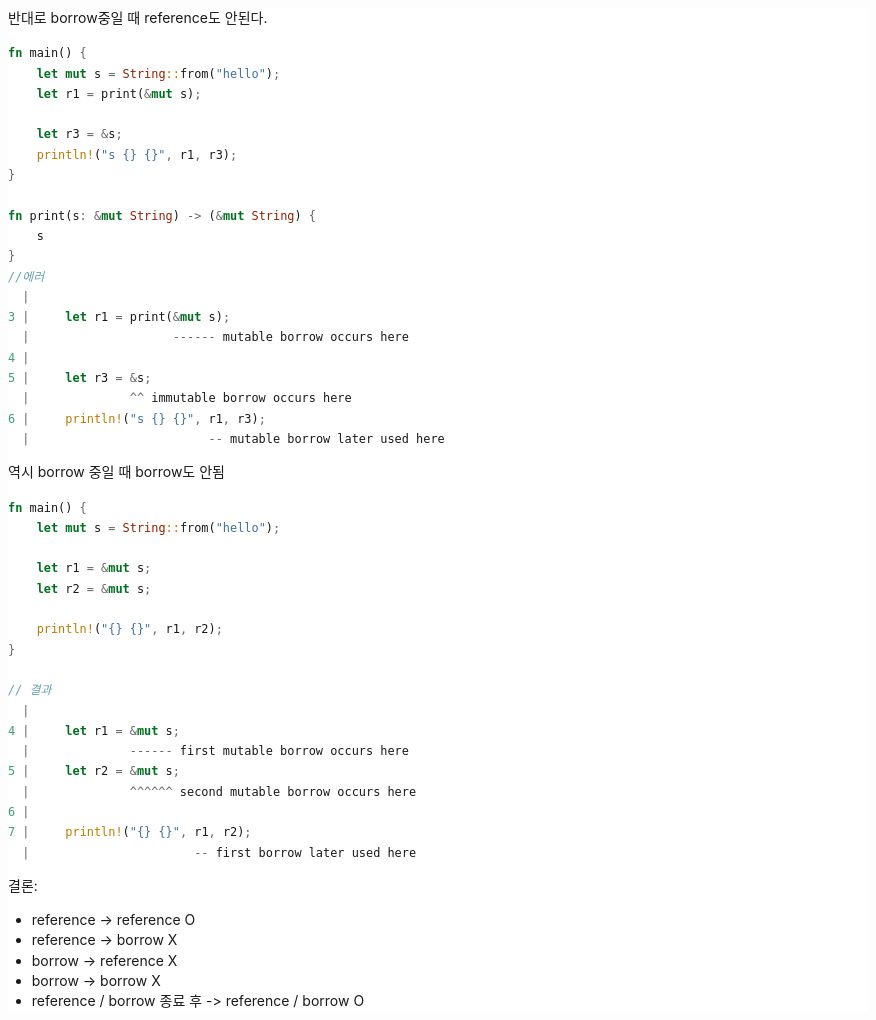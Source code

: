 반대로 borrow중일 때 reference도 안된다.

```rust
fn main() {
    let mut s = String::from("hello");
    let r1 = print(&mut s);

    let r3 = &s;
    println!("s {} {}", r1, r3);
}

fn print(s: &mut String) -> (&mut String) {
    s
}
//에러
  |
3 |     let r1 = print(&mut s);
  |                    ------ mutable borrow occurs here
4 | 
5 |     let r3 = &s;
  |              ^^ immutable borrow occurs here
6 |     println!("s {} {}", r1, r3);
  |                         -- mutable borrow later used here
```


역시 borrow 중일 때 borrow도 안됨

```rust
fn main() {
    let mut s = String::from("hello");

    let r1 = &mut s;
    let r2 = &mut s; 

    println!("{} {}", r1, r2);
}

// 결과
  |
4 |     let r1 = &mut s;
  |              ------ first mutable borrow occurs here
5 |     let r2 = &mut s;
  |              ^^^^^^ second mutable borrow occurs here
6 | 
7 |     println!("{} {}", r1, r2);
  |                       -- first borrow later used here
```

결론: 
- reference -> reference O
- reference -> borrow X
- borrow -> reference X
- borrow -> borrow X
- reference / borrow 종료 후 -> reference / borrow O
